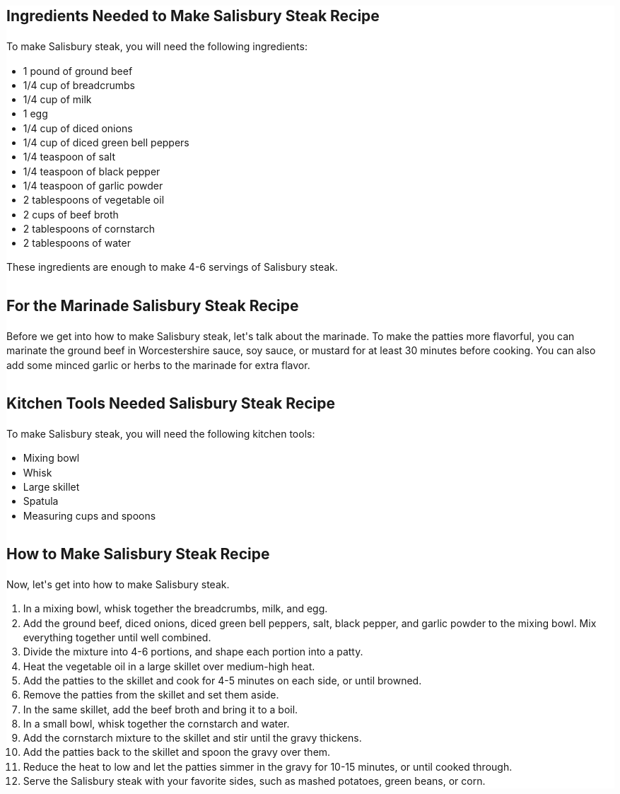 <h2> Ingredients Needed to Make Salisbury Steak Recipe </h2>

<p> To make Salisbury steak, you will need the following ingredients: </p>

<ul>
    <li> 1 pound of ground beef </li>
    <li> 1/4 cup of breadcrumbs </li>
    <li> 1/4 cup of milk </li>
    <li> 1 egg </li>
    <li> 1/4 cup of diced onions </li>
    <li> 1/4 cup of diced green bell peppers </li>
    <li> 1/4 teaspoon of salt </li>
    <li> 1/4 teaspoon of black pepper </li>
    <li> 1/4 teaspoon of garlic powder </li>
    <li> 2 tablespoons of vegetable oil </li>
    <li> 2 cups of beef broth </li>
    <li> 2 tablespoons of cornstarch </li>
    <li> 2 tablespoons of water </li>
</ul>

<p> These ingredients are enough to make 4-6 servings of Salisbury steak. </p>

<h2> For the Marinade Salisbury Steak Recipe </h2>

<p> Before we get into how to make Salisbury steak, let's talk about the marinade. To make the patties more flavorful, you can marinate the ground beef in Worcestershire sauce, soy sauce, or mustard for at least 30 minutes before cooking. You can also add some minced garlic or herbs to the marinade for extra flavor. </p>

<h2> Kitchen Tools Needed Salisbury Steak Recipe </h2>

<p> To make Salisbury steak, you will need the following kitchen tools: </p>

<ul>
    <li> Mixing bowl </li>
    <li> Whisk </li>
    <li> Large skillet </li>
    <li> Spatula </li>
    <li> Measuring cups and spoons </li>
</ul>

<h2> How to Make Salisbury Steak Recipe </h2>

<p> Now, let's get into how to make Salisbury steak. </p>

<ol>
    <li> In a mixing bowl, whisk together the breadcrumbs, milk, and egg. </li>
    <li> Add the ground beef, diced onions, diced green bell peppers, salt, black pepper, and garlic powder to the mixing bowl. Mix everything together until well combined. </li>
    <li> Divide the mixture into 4-6 portions, and shape each portion into a patty. </li>
    <li> Heat the vegetable oil in a large skillet over medium-high heat. </li>
    <li> Add the patties to the skillet and cook for 4-5 minutes on each side, or until browned. </li>
    <li> Remove the patties from the skillet and set them aside. </li>
    <li> In the same skillet, add the beef broth and bring it to a boil. </li>
    <li> In a small bowl, whisk together the cornstarch and water. </li>
    <li> Add the cornstarch mixture to the skillet and stir until the gravy thickens. </li>
    <li> Add the patties back to the skillet and spoon the gravy over them. </li>
    <li> Reduce the heat to low and let the patties simmer in the gravy for 10-15 minutes, or until cooked through. </li>
    <li> Serve the Salisbury steak with your favorite sides, such as mashed potatoes, green beans, or corn. </li>
</ol>
